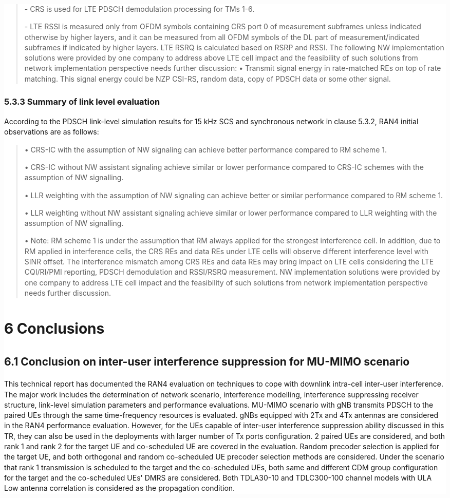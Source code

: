 > \- CRS is used for LTE PDSCH demodulation processing for TMs 1-6.
>
> \- LTE RSSI is measured only from OFDM symbols containing CRS port 0 of
> measurement subframes unless indicated otherwise by higher layers, and it
> can be measured from all OFDM symbols of the DL part of
> measurement/indicated subframes if indicated by higher layers. LTE RSRQ is
> calculated based on RSRP and RSSI.
The following NW implementation solutions were provided by one company to
address above LTE cell impact and the feasibility of such solutions from
network implementation perspective needs further discussion:
> • Transmit signal energy in rate-matched REs on top of rate matching. This
> signal energy could be NZP CSI-RS, random data, copy of PDSCH data or some
> other signal.
### 5.3.3 Summary of link level evaluation
According to the PDSCH link-level simulation results for 15 kHz SCS and
synchronous network in clause 5.3.2, RAN4 initial observations are as follows:
> • CRS-IC with the assumption of NW signaling can achieve better performance
> compared to RM scheme 1.
>
> • CRS-IC without NW assistant signaling achieve similar or lower performance
> compared to CRS-IC schemes with the assumption of NW signalling.
>
> • LLR weighting with the assumption of NW signaling can achieve better or
> similar performance compared to RM scheme 1.
>
> • LLR weighting without NW assistant signaling achieve similar or lower
> performance compared to LLR weighting with the assumption of NW signalling.
>
> • Note: RM scheme 1 is under the assumption that RM always applied for the
> strongest interference cell.
In addition, due to RM applied in interference cells, the CRS REs and data REs
under LTE cells will observe different interference level with SINR offset.
The interference mismatch among CRS REs and data REs may bring impact on LTE
cells considering the LTE CQI/RI/PMI reporting, PDSCH demodulation and
RSSI/RSRQ measurement. NW implementation solutions were provided by one
company to address LTE cell impact and the feasibility of such solutions from
network implementation perspective needs further discussion.
# 6 Conclusions
## 6.1 Conclusion on inter-user interference suppression for MU-MIMO scenario
This technical report has documented the RAN4 evaluation on techniques to cope
with downlink intra-cell inter-user interference. The major work includes the
determination of network scenario, interference modelling, interference
suppressing receiver structure, link-level simulation parameters and
performance evaluations.
MU-MIMO scenario with gNB transmits PDSCH to the paired UEs through the same
time-frequency resources is evaluated.
gNBs equipped with 2Tx and 4Tx antennas are considered in the RAN4 performance
evaluation. However, for the UEs capable of inter-user interference
suppression ability discussed in this TR, they can also be used in the
deployments with larger number of Tx ports configuration. 2 paired UEs are
considered, and both rank 1 and rank 2 for the target UE and co-scheduled UE
are covered in the evaluation.
Random precoder selection is applied for the target UE, and both orthogonal
and random co-scheduled UE precoder selection methods are considered.
Under the scenario that rank 1 transmission is scheduled to the target and the
co-scheduled UEs, both same and different CDM group configuration for the
target and the co-scheduled UEs' DMRS are considered.
Both TDLA30-10 and TDLC300-100 channel models with ULA Low antenna correlation
is considered as the propagation condition.